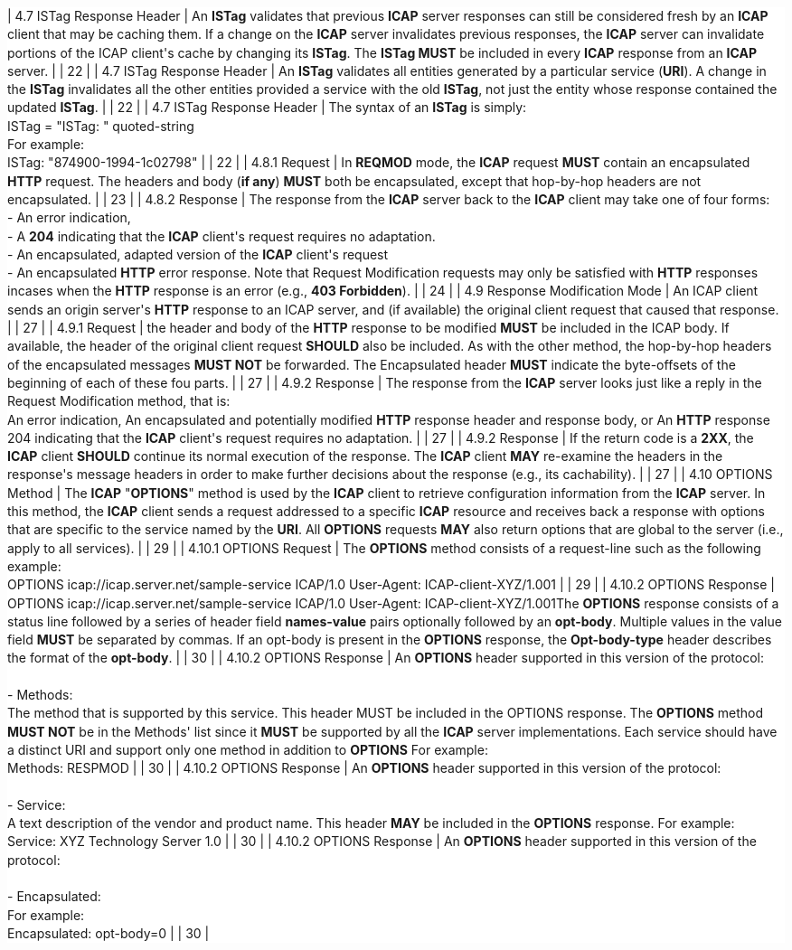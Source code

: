 | 4.7 ISTag Response Header                                    | An **ISTag** validates that previous **ICAP** server responses can still be considered fresh by an **ICAP** client that may be caching them. If a change on the **ICAP** server invalidates previous responses, the **ICAP** server can invalidate portions of the   ICAP client's cache by changing its **ISTag**. The **ISTag MUST** be included in every **ICAP** response from an **ICAP** server. |             | 22         |
| 4.7 ISTag Response Header                                    | An **ISTag** validates all entities generated by a particular service (**URI**).  A change in the **ISTag** invalidates all the other entities provided a service with the old **ISTag**, not just the entity whose response contained the updated **ISTag**. |             | 22         |
| 4.7 ISTag Response Header                                    | The syntax of an **ISTag** is simply:<br />   ISTag = "ISTag: " quoted-string<br />For example: <br />   ISTag: "874900-1994-1c02798" |             | 22         |
| 4.8.1 Request                                                | In **REQMOD** mode, the **ICAP** request **MUST** contain an encapsulated **HTTP** request. The headers and body (**if any**) **MUST** both be encapsulated, except that hop-by-hop headers are not encapsulated. |             | 23         |
| 4.8.2 Response                                               | The response from the **ICAP** server back to the **ICAP** client may take   one of four forms: <br />- An error indication,<br />- A **204** indicating that the **ICAP** client's request requires no adaptation.<br />- An encapsulated, adapted version of the **ICAP** client's request<br />-  An encapsulated **HTTP** error response. Note that Request Modification requests may only be satisfied with **HTTP** responses incases when the **HTTP** response is an error (e.g., **403 Forbidden**). |             | 24         |
| 4.9 Response Modification Mode                               | An ICAP client sends an   origin server's **HTTP** response to an ICAP server, and (if available)   the original client request that caused that response. |             | 27         |
| 4.9.1 Request                                                | the header and body of the **HTTP** response to be modified **MUST** be included in the ICAP body.   If available, the header of the original client request **SHOULD** also be included. As with the other method, the hop-by-hop headers of the encapsulated messages **MUST NOT** be forwarded. The Encapsulated header **MUST** indicate the byte-offsets of the beginning of each of these fou parts. |             | 27         |
| 4.9.2 Response                                               | The response from the **ICAP** server looks just like a reply in the Request Modification method, that is:<br />An error indication, An encapsulated and potentially modified **HTTP** response header and response body, or An **HTTP** response 204 indicating that the **ICAP** client's request requires no adaptation. |             | 27         |
| 4.9.2 Response                                               | If the return code is a **2XX**, the **ICAP** client **SHOULD** continue its normal execution of the response. The   **ICAP** client **MAY** re-examine the headers in the response's message headers in order to make further decisions about the response (e.g.,   its cachability). |             | 27         |
| 4.10 OPTIONS Method                                          | The **ICAP** "**OPTIONS**" method is used by the **ICAP** client to retrieve configuration information from the **ICAP** server.  In this method, the **ICAP** client sends a request addressed to a specific **ICAP** resource and receives back a response with options that are specific to the service named by the **URI**.  All **OPTIONS** requests **MAY** also return   options that are global to the server (i.e., apply to all services). |             | 29         |
| 4.10.1 OPTIONS Request                                       | The **OPTIONS** method consists of a request-line  such as the following example:<br />OPTIONS icap://icap.server.net/sample-service ICAP/1.0 User-Agent: ICAP-client-XYZ/1.001 |             | 29         |
| 4.10.2 OPTIONS Response                                      | OPTIONS icap://icap.server.net/sample-service ICAP/1.0 User-Agent: ICAP-client-XYZ/1.001The **OPTIONS** response consists of a status line followed by a series of header field **names-value** pairs   optionally followed by an **opt-body**. Multiple values in the value field **MUST** be separated by commas. If an opt-body is present in the **OPTIONS** response, the **Opt-body-type** header describes the format of the **opt-body**. |             | 30         |
| 4.10.2 OPTIONS Response                                      | An **OPTIONS** header supported in this version of the protocol:<br /><br />- Methods:<br />The method that is supported by this service.  This header MUST be included in the OPTIONS response.  The **OPTIONS** method **MUST NOT** be in the Methods' list since it **MUST** be supported by all the **ICAP**      server implementations. Each service should have a distinct URI and support only one method in addition to **OPTIONS** For example:  <br /> Methods: RESPMOD |             | 30         |
| 4.10.2 OPTIONS Response                                      | An **OPTIONS** header supported in this version of the protocol:<br /><br /> - Service:<br />A text description of the vendor and product name. This header **MAY** be included in the **OPTIONS** response. For example:      <br />Service: XYZ Technology Server 1.0 |             | 30         |
| 4.10.2 OPTIONS Response                                      | An **OPTIONS** header supported in this version of the protocol:<br /><br />- Encapsulated:<br />For example: <br />Encapsulated: opt-body=0 |             | 30         |